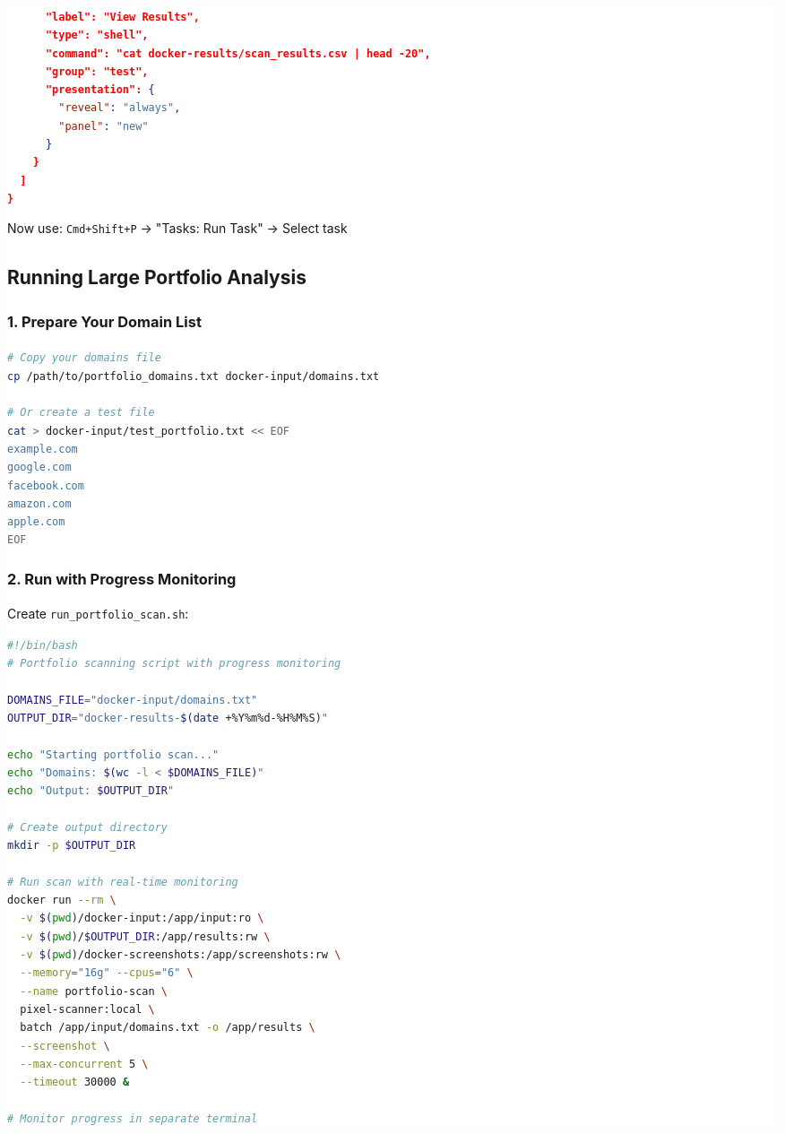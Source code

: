 ```json
      "label": "View Results",
      "type": "shell",
      "command": "cat docker-results/scan_results.csv | head -20",
      "group": "test",
      "presentation": {
        "reveal": "always",
        "panel": "new"
      }
    }
  ]
}
```

Now use: `Cmd+Shift+P` → "Tasks: Run Task" → Select task

## Running Large Portfolio Analysis

### 1. Prepare Your Domain List
```bash
# Copy your domains file
cp /path/to/portfolio_domains.txt docker-input/domains.txt

# Or create a test file
cat > docker-input/test_portfolio.txt << EOF
example.com
google.com
facebook.com
amazon.com
apple.com
EOF
```

### 2. Run with Progress Monitoring

Create `run_portfolio_scan.sh`:
```bash
#!/bin/bash
# Portfolio scanning script with progress monitoring

DOMAINS_FILE="docker-input/domains.txt"
OUTPUT_DIR="docker-results-$(date +%Y%m%d-%H%M%S)"

echo "Starting portfolio scan..."
echo "Domains: $(wc -l < $DOMAINS_FILE)"
echo "Output: $OUTPUT_DIR"

# Create output directory
mkdir -p $OUTPUT_DIR

# Run scan with real-time monitoring
docker run --rm \
  -v $(pwd)/docker-input:/app/input:ro \
  -v $(pwd)/$OUTPUT_DIR:/app/results:rw \
  -v $(pwd)/docker-screenshots:/app/screenshots:rw \
  --memory="16g" --cpus="6" \
  --name portfolio-scan \
  pixel-scanner:local \
  batch /app/input/domains.txt -o /app/results \
  --screenshot \
  --max-concurrent 5 \
  --timeout 30000 &

# Monitor progress in separate terminal
```